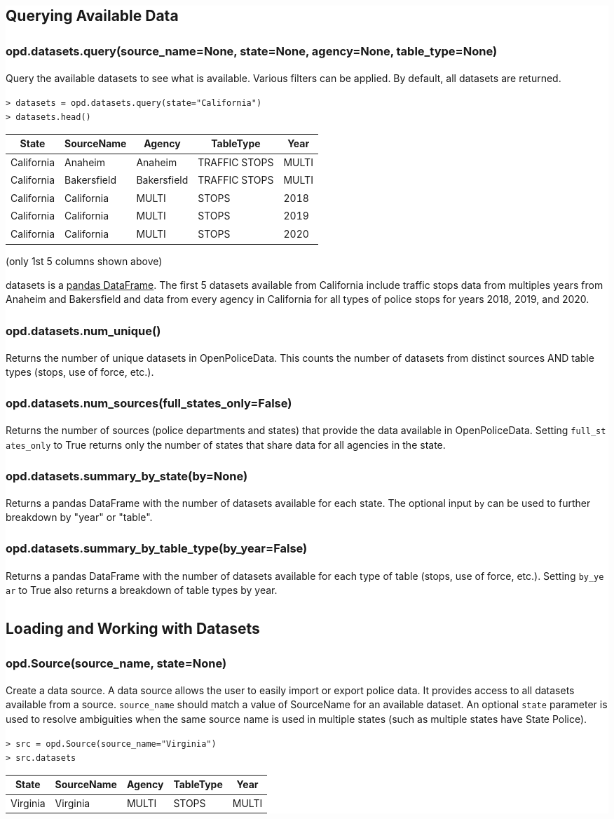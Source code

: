 ## Querying Available Data
### opd.datasets.query(source_name=None, state=None, agency=None, table_type=None)
Query the available datasets to see what is available. Various filters can be applied. By default, all datasets are returned.
```
> datasets = opd.datasets.query(state="California")
> datasets.head()
```
| **State**  | **SourceName** | **Agency** | **TableType** | **Year** |
|------------|----------------|------------------|---------------|----------|
| California | Anaheim        | Anaheim          | TRAFFIC STOPS | MULTI    |
| California | Bakersfield    | Bakersfield      | TRAFFIC STOPS | MULTI    |
| California | California     | MULTI            | STOPS         | 2018     |
| California | California     | MULTI            | STOPS         | 2019     |
| California | California     | MULTI            | STOPS         | 2020     |

(only 1st 5 columns shown above)

datasets is a [pandas DataFrame](https://pandas.pydata.org/pandas-docs/stable/reference/api/pandas.DataFrame.html). The first 5 datasets available from California include traffic stops data from multiples years from Anaheim and Bakersfield and data from every agency in California for all types of police stops for years 2018, 2019, and 2020.

### opd.datasets.num_unique()
Returns the number of unique datasets in OpenPoliceData. This counts the number of datasets from distinct sources AND table types (stops, use of force, etc.).

### opd.datasets.num_sources(full_states_only=False)
Returns the number of sources (police departments and states) that provide the data available in OpenPoliceData. Setting `full_states_only` to True returns only the number of states that share data for all agencies in the state.

### opd.datasets.summary_by_state(by=None)
Returns a pandas DataFrame with the number of datasets available for each state. The optional input `by` can be used to further breakdown by "year" or "table".

### opd.datasets.summary_by_table_type(by_year=False)
Returns a pandas DataFrame with the number of datasets available for each type of table (stops, use of force, etc.). Setting `by_year` to True also returns a breakdown of table types by year.

## Loading and Working with Datasets
### opd.Source(source_name, state=None)
Create a data source. A data source allows the user to easily import or export police data. It provides access to all datasets available from a source. `source_name` should match a value of SourceName for an available dataset. An optional `state` parameter is used to resolve ambiguities when the same source name is used in multiple states (such as multiple states have State Police).
```
> src = opd.Source(source_name="Virginia")
> src.datasets
```
| **State**  | **SourceName** | **Agency** | **TableType** | **Year** |
|------------|----------------|------------------|---------------|----------|
| Virginia   | Virginia       | MULTI            | STOPS         | MULTI    |
